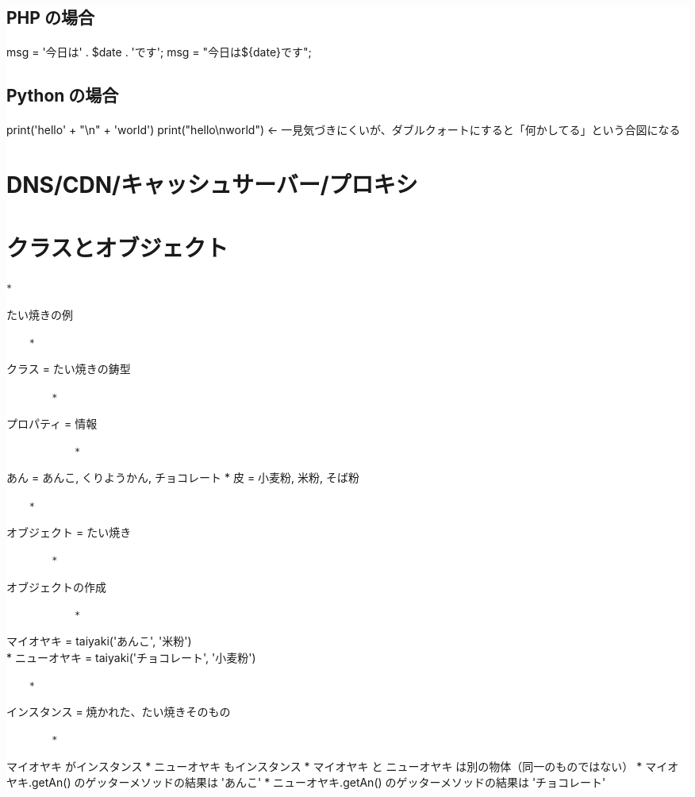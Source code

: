 


## PHP の場合
msg = '今日は' . $date . 'です';
msg = "今日は${date}です";

## Python の場合
print('hello' + "\n" + 'world')
print("hello\nworld") ← 一見気づきにくいが、ダブルクォートにすると「何かしてる」という合図になる

# DNS/CDN/キャッシュサーバー/プロキシ

# クラスとオブジェクト

	* 
たい焼きの例

		* 
クラス = たい焼きの鋳型

			* 
プロパティ = 情報

				* 
あん = あんこ, くりようかん, チョコレート
				* 
皮 = 小麦粉, 米粉, そば粉

		* 
オブジェクト = たい焼き

			* 
オブジェクトの作成

				* 
マイオヤキ   = taiyaki('あんこ', '米粉')  
				* 
ニューオヤキ = taiyaki('チョコレート', '小麦粉')

		* 
インスタンス = 焼かれた、たい焼きそのもの

			* 
マイオヤキ がインスタンス
			* 
ニューオヤキ もインスタンス
			* 
マイオヤキ と ニューオヤキ は別の物体（同一のものではない）
			* 
マイオヤキ.getAn() のゲッターメソッドの結果は 'あんこ'
			* 
ニューオヤキ.getAn() のゲッターメソッドの結果は 'チョコレート'
